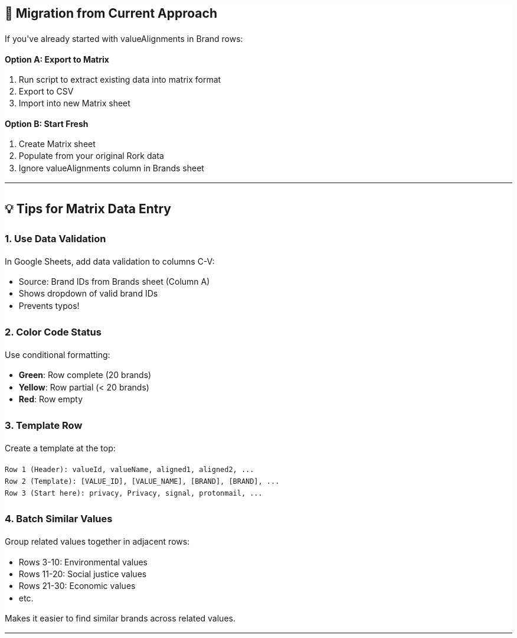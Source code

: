 
## 🚀 Migration from Current Approach

If you've already started with valueAlignments in Brand rows:

**Option A: Export to Matrix**
1. Run script to extract existing data into matrix format
2. Export to CSV
3. Import into new Matrix sheet

**Option B: Start Fresh**
1. Create Matrix sheet
2. Populate from your original Rork data
3. Ignore valueAlignments column in Brands sheet

---

## 💡 Tips for Matrix Data Entry

### **1. Use Data Validation**

In Google Sheets, add data validation to columns C-V:
- Source: Brand IDs from Brands sheet (Column A)
- Shows dropdown of valid brand IDs
- Prevents typos!

### **2. Color Code Status**

Use conditional formatting:
- **Green**: Row complete (20 brands)
- **Yellow**: Row partial (< 20 brands)
- **Red**: Row empty

### **3. Template Row**

Create a template at the top:
```
Row 1 (Header): valueId, valueName, aligned1, aligned2, ...
Row 2 (Template): [VALUE_ID], [VALUE_NAME], [BRAND], [BRAND], ...
Row 3 (Start here): privacy, Privacy, signal, protonmail, ...
```

### **4. Batch Similar Values**

Group related values together in adjacent rows:
- Rows 3-10: Environmental values
- Rows 11-20: Social justice values
- Rows 21-30: Economic values
- etc.

Makes it easier to find similar brands across related values.

---
